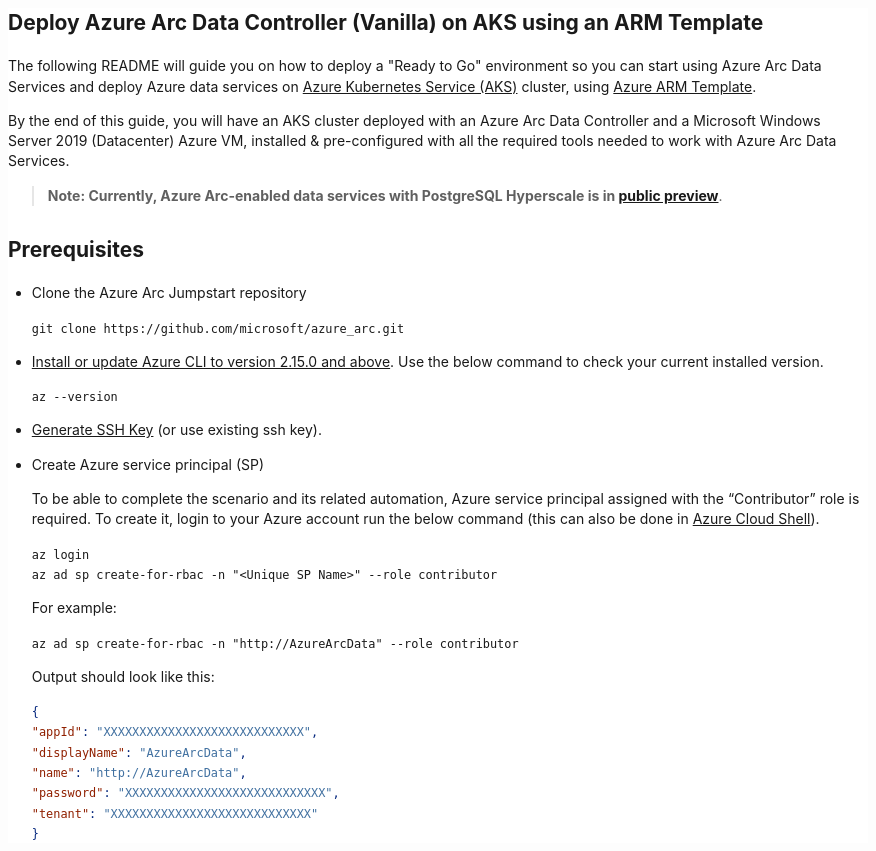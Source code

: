 

## Deploy Azure Arc Data Controller (Vanilla) on AKS using an ARM Template

The following README will guide you on how to deploy a "Ready to Go" environment so you can start using Azure Arc Data Services and deploy Azure data services on [Azure Kubernetes Service (AKS)](https://docs.microsoft.com/en-us/azure/aks/intro-kubernetes) cluster, using [Azure ARM Template](https://docs.microsoft.com/en-us/azure/azure-resource-manager/templates/overview).

By the end of this guide, you will have an AKS cluster deployed with an Azure Arc Data Controller and a Microsoft Windows Server 2019 (Datacenter) Azure VM, installed & pre-configured with all the required tools needed to work with Azure Arc Data Services.

> **Note: Currently, Azure Arc-enabled data services with PostgreSQL Hyperscale is in [public preview](https://docs.microsoft.com/en-us/azure/azure-arc/data/release-notes)**.

## Prerequisites

* Clone the Azure Arc Jumpstart repository

    ```shell
    git clone https://github.com/microsoft/azure_arc.git
    ```

* [Install or update Azure CLI to version 2.15.0 and above](https://docs.microsoft.com/en-us/cli/azure/install-azure-cli?view=azure-cli-latest). Use the below command to check your current installed version.

  ```shell
  az --version
  ```

* [Generate SSH Key](https://docs.microsoft.com/en-us/azure/virtual-machines/linux/create-ssh-keys-detailed) (or use existing ssh key).

* Create Azure service principal (SP)

    To be able to complete the scenario and its related automation, Azure service principal assigned with the “Contributor” role is required. To create it, login to your Azure account run the below command (this can also be done in [Azure Cloud Shell](https://shell.azure.com/)).

    ```shell
    az login
    az ad sp create-for-rbac -n "<Unique SP Name>" --role contributor
    ```

    For example:

    ```shell
    az ad sp create-for-rbac -n "http://AzureArcData" --role contributor
    ```

    Output should look like this:

    ```json
    {
    "appId": "XXXXXXXXXXXXXXXXXXXXXXXXXXXX",
    "displayName": "AzureArcData",
    "name": "http://AzureArcData",
    "password": "XXXXXXXXXXXXXXXXXXXXXXXXXXXX",
    "tenant": "XXXXXXXXXXXXXXXXXXXXXXXXXXXX"
    }
    ```
